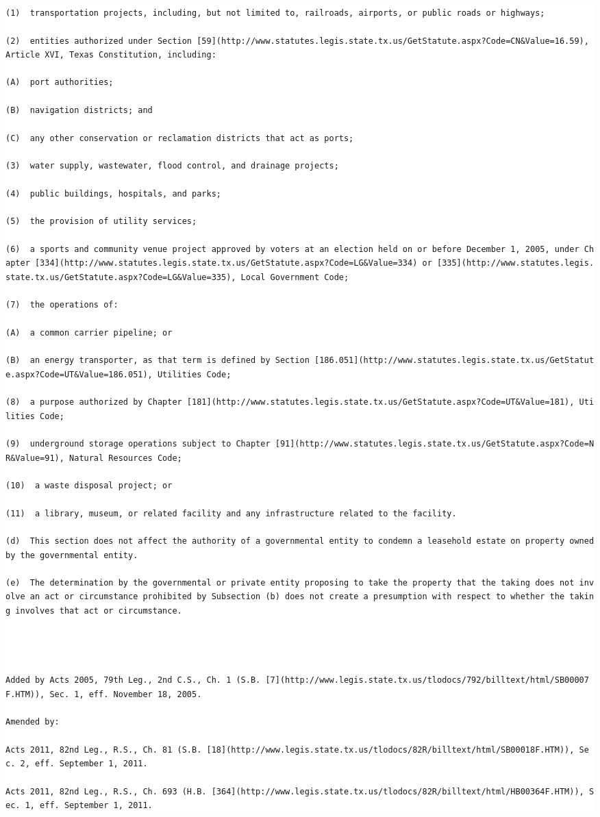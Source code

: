     (1)  transportation projects, including, but not limited to, railroads, airports, or public roads or highways;
    
    (2)  entities authorized under Section [59](http://www.statutes.legis.state.tx.us/GetStatute.aspx?Code=CN&Value=16.59), Article XVI, Texas Constitution, including:
    
    (A)  port authorities;
    
    (B)  navigation districts; and
    
    (C)  any other conservation or reclamation districts that act as ports;
    
    (3)  water supply, wastewater, flood control, and drainage projects;
    
    (4)  public buildings, hospitals, and parks;
    
    (5)  the provision of utility services;
    
    (6)  a sports and community venue project approved by voters at an election held on or before December 1, 2005, under Chapter [334](http://www.statutes.legis.state.tx.us/GetStatute.aspx?Code=LG&Value=334) or [335](http://www.statutes.legis.state.tx.us/GetStatute.aspx?Code=LG&Value=335), Local Government Code;
    
    (7)  the operations of:
    
    (A)  a common carrier pipeline; or
    
    (B)  an energy transporter, as that term is defined by Section [186.051](http://www.statutes.legis.state.tx.us/GetStatute.aspx?Code=UT&Value=186.051), Utilities Code;
    
    (8)  a purpose authorized by Chapter [181](http://www.statutes.legis.state.tx.us/GetStatute.aspx?Code=UT&Value=181), Utilities Code;
    
    (9)  underground storage operations subject to Chapter [91](http://www.statutes.legis.state.tx.us/GetStatute.aspx?Code=NR&Value=91), Natural Resources Code;
    
    (10)  a waste disposal project; or
    
    (11)  a library, museum, or related facility and any infrastructure related to the facility.
    
    (d)  This section does not affect the authority of a governmental entity to condemn a leasehold estate on property owned by the governmental entity.
    
    (e)  The determination by the governmental or private entity proposing to take the property that the taking does not involve an act or circumstance prohibited by Subsection (b) does not create a presumption with respect to whether the taking involves that act or circumstance.
    
    
    
    
    Added by Acts 2005, 79th Leg., 2nd C.S., Ch. 1 (S.B. [7](http://www.legis.state.tx.us/tlodocs/792/billtext/html/SB00007F.HTM)), Sec. 1, eff. November 18, 2005.
    
    Amended by: 
    
    Acts 2011, 82nd Leg., R.S., Ch. 81 (S.B. [18](http://www.legis.state.tx.us/tlodocs/82R/billtext/html/SB00018F.HTM)), Sec. 2, eff. September 1, 2011.
    
    Acts 2011, 82nd Leg., R.S., Ch. 693 (H.B. [364](http://www.legis.state.tx.us/tlodocs/82R/billtext/html/HB00364F.HTM)), Sec. 1, eff. September 1, 2011.
    
    
    